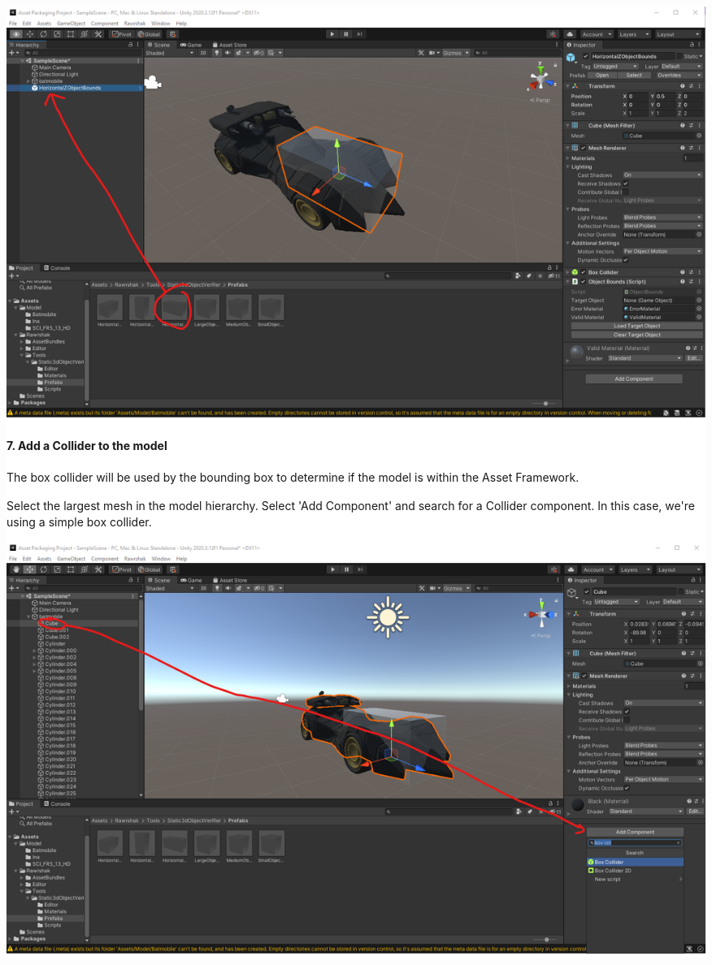 ![Drag Desired bounding box into the hierarchy, into the scene.](<../../../../.gitbook/assets/image (25).png>)

#### 7. Add a Collider to the model

The box collider will be used by the bounding box to determine if the model is within the Asset Framework.&#x20;

Select the largest mesh in the model hierarchy. Select 'Add Component' and search for a Collider component. In this case, we're using a simple box collider.

![Add a Box Collider](<../../../../.gitbook/assets/image (20).png>)

